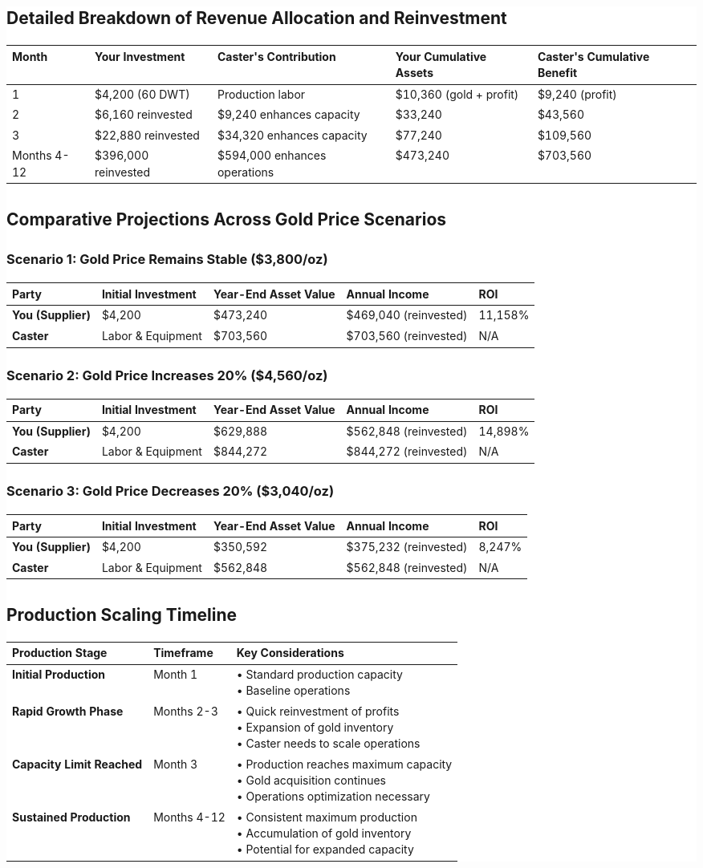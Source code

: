 ## Detailed Breakdown of Revenue Allocation and Reinvestment

| **Month** | **Your Investment** | **Caster's Contribution** | **Your Cumulative Assets** | **Caster's Cumulative Benefit** |
|:----------|:--------------------|:--------------------------|:---------------------------|:-------------------------------|
| 1 | $4,200 (60 DWT) | Production labor | $10,360 (gold + profit) | $9,240 (profit) |
| 2 | $6,160 reinvested | $9,240 enhances capacity | $33,240 | $43,560 |
| 3 | $22,880 reinvested | $34,320 enhances capacity | $77,240 | $109,560 |
| Months 4-12 | $396,000 reinvested | $594,000 enhances operations | $473,240 | $703,560 |

## Comparative Projections Across Gold Price Scenarios

### Scenario 1: Gold Price Remains Stable ($3,800/oz)

| **Party** | **Initial Investment** | **Year-End Asset Value** | **Annual Income** | **ROI** |
|:----------|:----------------------|:------------------------|:-----------------|:--------|
| **You (Supplier)** | $4,200 | $473,240 | $469,040 (reinvested) | 11,158% |
| **Caster** | Labor & Equipment | $703,560 | $703,560 (reinvested) | N/A |

### Scenario 2: Gold Price Increases 20% ($4,560/oz)

| **Party** | **Initial Investment** | **Year-End Asset Value** | **Annual Income** | **ROI** |
|:----------|:----------------------|:------------------------|:-----------------|:--------|
| **You (Supplier)** | $4,200 | $629,888 | $562,848 (reinvested) | 14,898% |
| **Caster** | Labor & Equipment | $844,272 | $844,272 (reinvested) | N/A |

### Scenario 3: Gold Price Decreases 20% ($3,040/oz)

| **Party** | **Initial Investment** | **Year-End Asset Value** | **Annual Income** | **ROI** |
|:----------|:----------------------|:------------------------|:-----------------|:--------|
| **You (Supplier)** | $4,200 | $350,592 | $375,232 (reinvested) | 8,247% |
| **Caster** | Labor & Equipment | $562,848 | $562,848 (reinvested) | N/A |

## Production Scaling Timeline

| **Production Stage** | **Timeframe** | **Key Considerations** |
|:---------------------|:--------------|:------------------------|
| **Initial Production** | Month 1 | • Standard production capacity<br>• Baseline operations |
| **Rapid Growth Phase** | Months 2-3 | • Quick reinvestment of profits<br>• Expansion of gold inventory<br>• Caster needs to scale operations |
| **Capacity Limit Reached** | Month 3 | • Production reaches maximum capacity<br>• Gold acquisition continues<br>• Operations optimization necessary |
| **Sustained Production** | Months 4-12 | • Consistent maximum production<br>• Accumulation of gold inventory<br>• Potential for expanded capacity |
